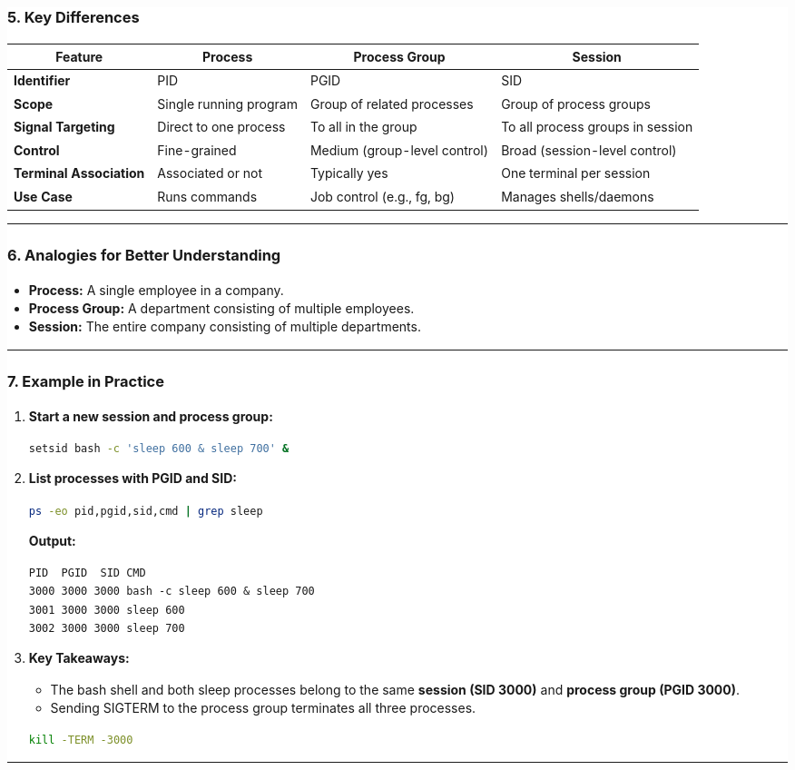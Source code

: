 
### 5. **Key Differences**

| Feature                  | Process                | Process Group                | Session                          |
| ------------------------ | ---------------------- | ---------------------------- | -------------------------------- |
| **Identifier**           | PID                    | PGID                         | SID                              |
| **Scope**                | Single running program | Group of related processes   | Group of process groups          |
| **Signal Targeting**     | Direct to one process  | To all in the group          | To all process groups in session |
| **Control**              | Fine-grained           | Medium (group-level control) | Broad (session-level control)    |
| **Terminal Association** | Associated or not      | Typically yes                | One terminal per session         |
| **Use Case**             | Runs commands          | Job control (e.g., fg, bg)   | Manages shells/daemons           |

---

### 6. **Analogies for Better Understanding**

-   **Process:** A single employee in a company.
-   **Process Group:** A department consisting of multiple employees.
-   **Session:** The entire company consisting of multiple departments.

---

### 7. **Example in Practice**

1. **Start a new session and process group:**

    ```bash
    setsid bash -c 'sleep 600 & sleep 700' &
    ```

2. **List processes with PGID and SID:**

    ```bash
    ps -eo pid,pgid,sid,cmd | grep sleep
    ```

    **Output:**

    ```
    PID  PGID  SID CMD
    3000 3000 3000 bash -c sleep 600 & sleep 700
    3001 3000 3000 sleep 600
    3002 3000 3000 sleep 700
    ```

3. **Key Takeaways:**

    - The bash shell and both sleep processes belong to the same **session (SID 3000)** and **process group (PGID 3000)**.
    - Sending SIGTERM to the process group terminates all three processes.

    ```bash
    kill -TERM -3000
    ```

---